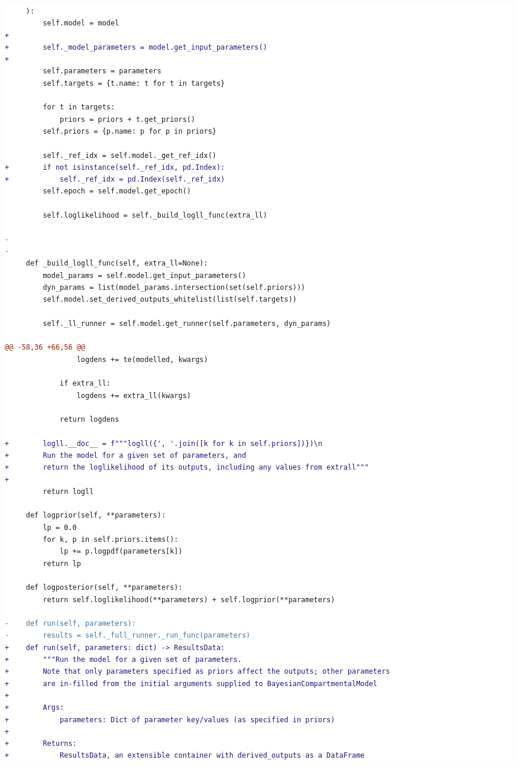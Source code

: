 ```diff
     ):
         self.model = model
+
+        self._model_parameters = model.get_input_parameters()
+
         self.parameters = parameters
         self.targets = {t.name: t for t in targets}
 
         for t in targets:
             priors = priors + t.get_priors()
         self.priors = {p.name: p for p in priors}
 
         self._ref_idx = self.model._get_ref_idx()
+        if not isinstance(self._ref_idx, pd.Index):
+            self._ref_idx = pd.Index(self._ref_idx)
         self.epoch = self.model.get_epoch()
 
         self.loglikelihood = self._build_logll_func(extra_ll)
 
-
-
     def _build_logll_func(self, extra_ll=None):
         model_params = self.model.get_input_parameters()
         dyn_params = list(model_params.intersection(set(self.priors)))
         self.model.set_derived_outputs_whitelist(list(self.targets))
 
         self._ll_runner = self.model.get_runner(self.parameters, dyn_params)
 
@@ -58,36 +66,56 @@
                 logdens += te(modelled, kwargs)
 
             if extra_ll:
                 logdens += extra_ll(kwargs)
 
             return logdens
 
+        logll.__doc__ = f"""logll({', '.join([k for k in self.priors])})\n
+        Run the model for a given set of parameters, and 
+        return the loglikelihood of its outputs, including any values from extrall"""
+
         return logll
 
     def logprior(self, **parameters):
         lp = 0.0
         for k, p in self.priors.items():
             lp += p.logpdf(parameters[k])
         return lp
 
     def logposterior(self, **parameters):
         return self.loglikelihood(**parameters) + self.logprior(**parameters)
 
-    def run(self, parameters):
-        results = self._full_runner._run_func(parameters)
+    def run(self, parameters: dict) -> ResultsData:
+        """Run the model for a given set of parameters.
+        Note that only parameters specified as priors affect the outputs; other parameters
+        are in-filled from the initial arguments supplied to BayesianCompartmentalModel
+
+        Args:
+            parameters: Dict of parameter key/values (as specified in priors)
+
+        Returns:
+            ResultsData, an extensible container with derived_outputs as a DataFrame
```